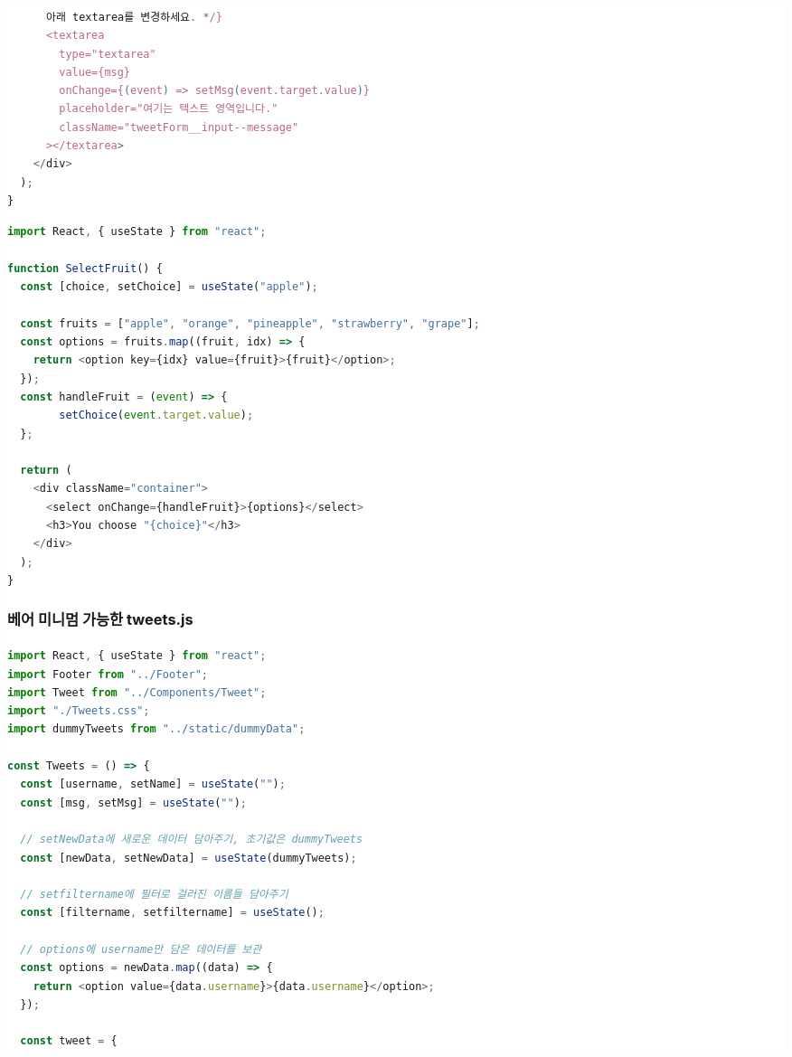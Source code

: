```js
      아래 textarea를 변경하세요. */}
      <textarea
        type="textarea"
        value={msg}
        onChange={(event) => setMsg(event.target.value)}
        placeholder="여기는 텍스트 영역입니다."
        className="tweetForm__input--message"
      ></textarea>
    </div>
  );
}

```



```js
import React, { useState } from "react";

function SelectFruit() {
  const [choice, setChoice] = useState("apple");

  const fruits = ["apple", "orange", "pineapple", "strawberry", "grape"];
  const options = fruits.map((fruit, idx) => {
    return <option key={idx} value={fruit}>{fruit}</option>;
  });
  const handleFruit = (event) => {
		setChoice(event.target.value);
  };

  return (
    <div className="container">
      <select onChange={handleFruit}>{options}</select>
      <h3>You choose "{choice}"</h3>
    </div>
  );
}
```



### 베어 미니멈 가능한 tweets.js

```js
import React, { useState } from "react";
import Footer from "../Footer";
import Tweet from "../Components/Tweet";
import "./Tweets.css";
import dummyTweets from "../static/dummyData";

const Tweets = () => {
  const [username, setName] = useState("");
  const [msg, setMsg] = useState("");

  // setNewData에 새로운 데이터 담아주기, 초기값은 dummyTweets
  const [newData, setNewData] = useState(dummyTweets);

  // setfiltername에 필터로 걸러진 이름들 담아주기
  const [filtername, setfiltername] = useState();

  // options에 username만 담은 데이터를 보관
  const options = newData.map((data) => {
    return <option value={data.username}>{data.username}</option>;
  });

  const tweet = {
```